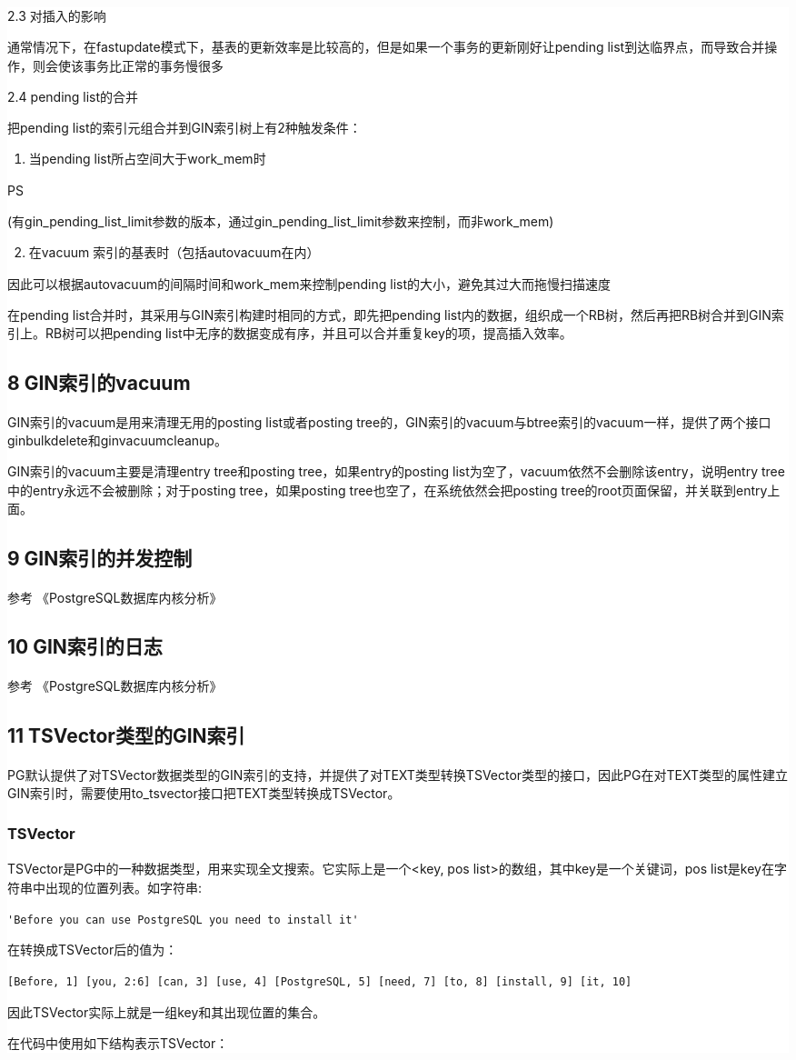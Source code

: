 2\.3 对插入的影响  
  
通常情况下，在fastupdate模式下，基表的更新效率是比较高的，但是如果一个事务的更新刚好让pending list到达临界点，而导致合并操作，则会使该事务比正常的事务慢很多  
  
2\.4 pending list的合并  
  
把pending list的索引元组合并到GIN索引树上有2种触发条件：  
  
1) 当pending list所占空间大于work_mem时  
  
PS  
  
(有gin_pending_list_limit参数的版本，通过gin_pending_list_limit参数来控制，而非work_mem)  
  
2) 在vacuum 索引的基表时（包括autovacuum在内）  
  
因此可以根据autovacuum的间隔时间和work_mem来控制pending list的大小，避免其过大而拖慢扫描速度  
  
在pending list合并时，其采用与GIN索引构建时相同的方式，即先把pending list内的数据，组织成一个RB树，然后再把RB树合并到GIN索引上。RB树可以把pending list中无序的数据变成有序，并且可以合并重复key的项，提高插入效率。  
  
## 8 GIN索引的vacuum  
  
GIN索引的vacuum是用来清理无用的posting list或者posting tree的，GIN索引的vacuum与btree索引的vacuum一样，提供了两个接口ginbulkdelete和ginvacuumcleanup。  
  
GIN索引的vacuum主要是清理entry tree和posting tree，如果entry的posting list为空了，vacuum依然不会删除该entry，说明entry tree中的entry永远不会被删除；对于posting tree，如果posting tree也空了，在系统依然会把posting tree的root页面保留，并关联到entry上面。  
  
## 9 GIN索引的并发控制  
参考 《PostgreSQL数据库内核分析》  
  
## 10 GIN索引的日志  
参考 《PostgreSQL数据库内核分析》  
  
## 11 TSVector类型的GIN索引  
  
PG默认提供了对TSVector数据类型的GIN索引的支持，并提供了对TEXT类型转换TSVector类型的接口，因此PG在对TEXT类型的属性建立GIN索引时，需要使用to_tsvector接口把TEXT类型转换成TSVector。  
  
### TSVector  
  
TSVector是PG中的一种数据类型，用来实现全文搜索。它实际上是一个<key, pos list>的数组，其中key是一个关键词，pos list是key在字符串中出现的位置列表。如字符串:  
  
```  
'Before you can use PostgreSQL you need to install it'  
```  
  
在转换成TSVector后的值为：  
  
```  
[Before, 1] [you, 2:6] [can, 3] [use, 4] [PostgreSQL, 5] [need, 7] [to, 8] [install, 9] [it, 10]  
```  
  
因此TSVector实际上就是一组key和其出现位置的集合。  
  
在代码中使用如下结构表示TSVector：  
  